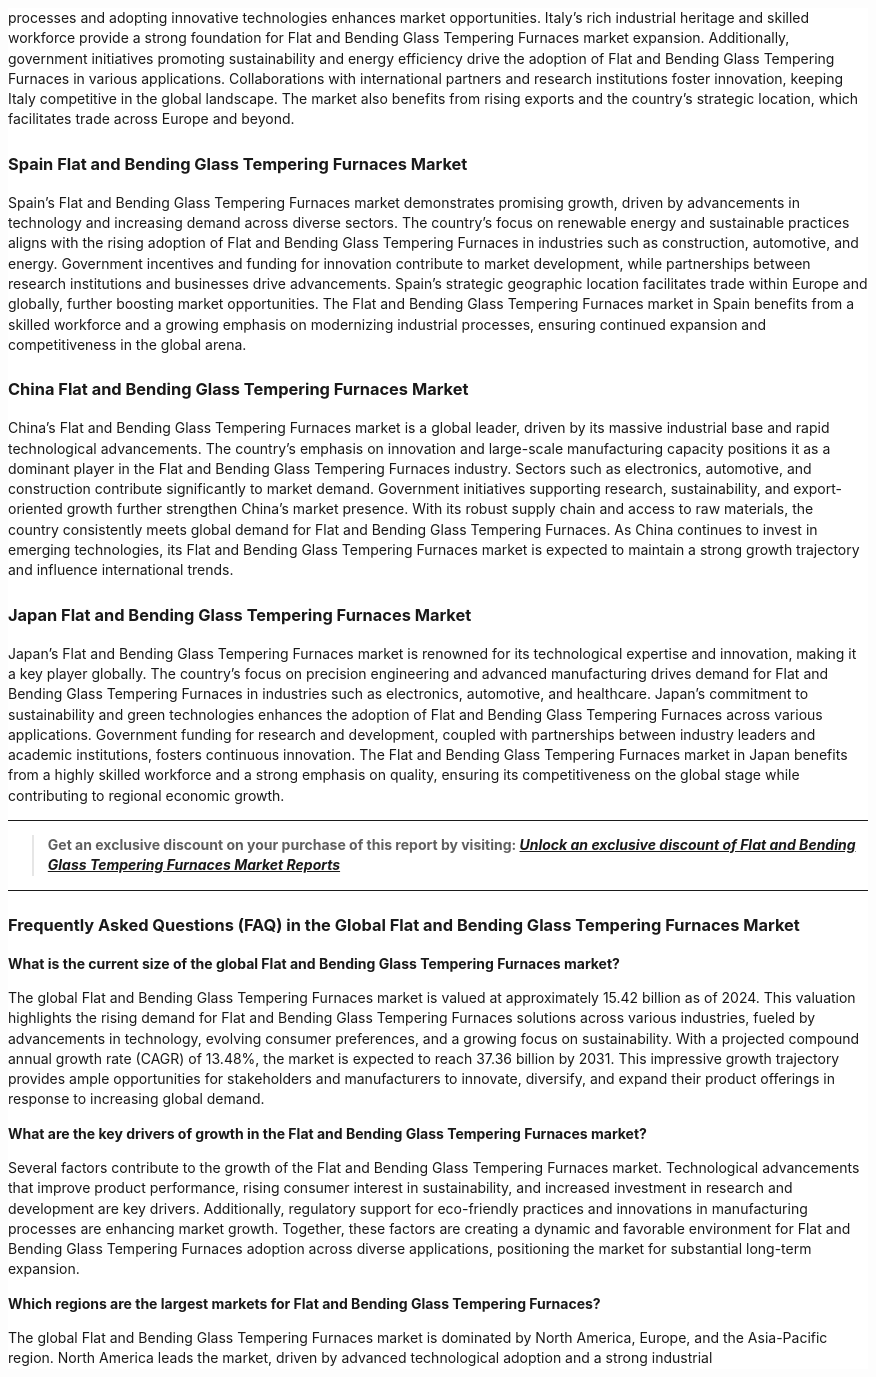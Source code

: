 processes and adopting innovative technologies enhances market opportunities. Italy&rsquo;s rich industrial heritage and skilled workforce provide a strong foundation for Flat and Bending Glass Tempering Furnaces market expansion. Additionally, government initiatives promoting sustainability and energy efficiency drive the adoption of Flat and Bending Glass Tempering Furnaces in various applications. Collaborations with international partners and research institutions foster innovation, keeping Italy competitive in the global landscape. The market also benefits from rising exports and the country&rsquo;s strategic location, which facilitates trade across Europe and beyond.</p><h3>Spain Flat and Bending Glass Tempering Furnaces Market</h3><p>Spain&rsquo;s Flat and Bending Glass Tempering Furnaces market demonstrates promising growth, driven by advancements in technology and increasing demand across diverse sectors. The country&rsquo;s focus on renewable energy and sustainable practices aligns with the rising adoption of Flat and Bending Glass Tempering Furnaces in industries such as construction, automotive, and energy. Government incentives and funding for innovation contribute to market development, while partnerships between research institutions and businesses drive advancements. Spain&rsquo;s strategic geographic location facilitates trade within Europe and globally, further boosting market opportunities. The Flat and Bending Glass Tempering Furnaces market in Spain benefits from a skilled workforce and a growing emphasis on modernizing industrial processes, ensuring continued expansion and competitiveness in the global arena.</p><h3>China Flat and Bending Glass Tempering Furnaces Market</h3><p>China&rsquo;s Flat and Bending Glass Tempering Furnaces market is a global leader, driven by its massive industrial base and rapid technological advancements. The country&rsquo;s emphasis on innovation and large-scale manufacturing capacity positions it as a dominant player in the Flat and Bending Glass Tempering Furnaces industry. Sectors such as electronics, automotive, and construction contribute significantly to market demand. Government initiatives supporting research, sustainability, and export-oriented growth further strengthen China&rsquo;s market presence. With its robust supply chain and access to raw materials, the country consistently meets global demand for Flat and Bending Glass Tempering Furnaces. As China continues to invest in emerging technologies, its Flat and Bending Glass Tempering Furnaces market is expected to maintain a strong growth trajectory and influence international trends.</p><h3>Japan Flat and Bending Glass Tempering Furnaces Market</h3><p>Japan&rsquo;s Flat and Bending Glass Tempering Furnaces market is renowned for its technological expertise and innovation, making it a key player globally. The country&rsquo;s focus on precision engineering and advanced manufacturing drives demand for Flat and Bending Glass Tempering Furnaces in industries such as electronics, automotive, and healthcare. Japan&rsquo;s commitment to sustainability and green technologies enhances the adoption of Flat and Bending Glass Tempering Furnaces across various applications. Government funding for research and development, coupled with partnerships between industry leaders and academic institutions, fosters continuous innovation. The Flat and Bending Glass Tempering Furnaces market in Japan benefits from a highly skilled workforce and a strong emphasis on quality, ensuring its competitiveness on the global stage while contributing to regional economic growth.</p><hr /><blockquote><p><strong>Get an exclusive discount on your purchase of this report by visiting: <em><a href="://marketresearchpulse.com/ask-for-discount/42504?utm_source=Github&amp;utm_medium=026">Unlock an exclusive discount of Flat and Bending Glass Tempering Furnaces Market Reports</a></em>&nbsp;</strong></p></blockquote><hr /><h3>Frequently Asked Questions (FAQ) in the Global Flat and Bending Glass Tempering Furnaces Market</h3><p><strong>What is the current size of the global Flat and Bending Glass Tempering Furnaces market?</strong></p><p>The global Flat and Bending Glass Tempering Furnaces market is valued at approximately 15.42 billion as of 2024. This valuation highlights the rising demand for Flat and Bending Glass Tempering Furnaces solutions across various industries, fueled by advancements in technology, evolving consumer preferences, and a growing focus on sustainability. With a projected compound annual growth rate (CAGR) of 13.48%, the market is expected to reach 37.36 billion by 2031. This impressive growth trajectory provides ample opportunities for stakeholders and manufacturers to innovate, diversify, and expand their product offerings in response to increasing global demand.</p><p><strong>What are the key drivers of growth in the Flat and Bending Glass Tempering Furnaces market?</strong></p><p>Several factors contribute to the growth of the Flat and Bending Glass Tempering Furnaces market. Technological advancements that improve product performance, rising consumer interest in sustainability, and increased investment in research and development are key drivers. Additionally, regulatory support for eco-friendly practices and innovations in manufacturing processes are enhancing market growth. Together, these factors are creating a dynamic and favorable environment for Flat and Bending Glass Tempering Furnaces adoption across diverse applications, positioning the market for substantial long-term expansion.</p><p><strong>Which regions are the largest markets for Flat and Bending Glass Tempering Furnaces?</strong></p><p>The global Flat and Bending Glass Tempering Furnaces market is dominated by North America, Europe, and the Asia-Pacific region. North America leads the market, driven by advanced technological adoption and a strong industrial